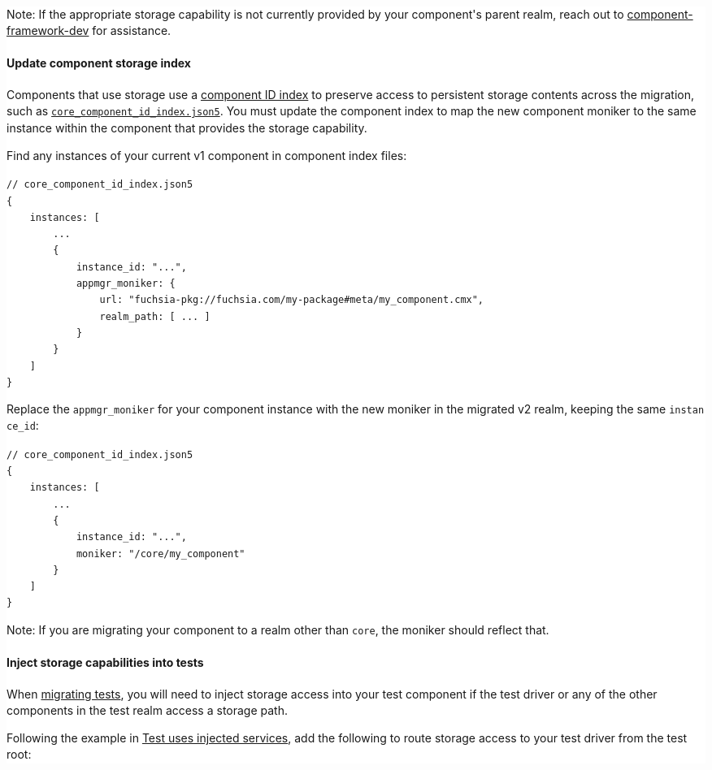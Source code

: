 Note: If the appropriate storage capability is not currently provided by your
component's parent realm, reach out to [component-framework-dev][cf-dev-list]
for assistance.

#### Update component storage index

Components that use storage use a [component ID index][component-id-index] to
preserve access to persistent storage contents across the migration, such as
[`core_component_id_index.json5`][example-component-id-index].
You must update the component index to map the new component moniker to the same
instance within the component that provides the storage capability.

Find any instances of your current v1 component in component index files:

```json5
// core_component_id_index.json5
{
    instances: [
        ...
        {
            instance_id: "...",
            appmgr_moniker: {
                url: "fuchsia-pkg://fuchsia.com/my-package#meta/my_component.cmx",
                realm_path: [ ... ]
            }
        }
    ]
}
```

Replace the `appmgr_moniker` for your component instance with the new moniker in
the migrated v2 realm, keeping the same `instance_id`:

```json5
// core_component_id_index.json5
{
    instances: [
        ...
        {
            instance_id: "...",
            moniker: "/core/my_component"
        }
    ]
}
```

Note: If you are migrating your component to a realm other than `core`, the
moniker should reflect that.

#### Inject storage capabilities into tests

When [migrating tests](#migrate-tests), you will need to inject storage access
into your test component if the test driver or any of the other components in
the test realm access a storage path.

Following the example in [Test uses injected services](#injected-services), add
the following to route storage access to your test driver from the test root:


[archivist]: /docs/reference/diagnostics/inspect/tree.md#archivist
[build-migration]: /docs/development/components/build.md#legacy-package-migration
[cf-dev-list]: https://groups.google.com/a/fuchsia.dev/g/component-framework-dev
[cmx-services]: /docs/concepts/components/v1/component_manifests.md#sandbox
[code-search]: https://cs.opensource.google/fuchsia
[component-id-index]: /docs/development/components/component_id_index.md
[components-intro]: /docs/concepts/components/v2/introduction.md
[components-topology]: /docs/concepts/components/v2/topology.md
[components-migration-status]: /docs/concepts/components/v2/migration.md
[cs-appmgr-cml]: /src/sys/appmgr/meta/appmgr.cml
[cs-core-cml]: /src/sys/core/meta/core.cml
[debug-log-cpp]: /src/sys/lib/stdout-to-debuglog/cpp
[debug-log-rust]: /src/sys/lib/stdout-to-debuglog/rust
[directory-capabilities]: /docs/concepts/components/v2/capabilities/directory.md
[example-component-id-index]: /src/sys/appmgr/config/core_component_id_index.json5
[example-fonts]: https://fuchsia.googlesource.com/fuchsia/+/cd29e692c5bfdb0979161e52572f847069e10e2f/src/fonts/meta/fonts.cmx
[example-package-rule]: https://fuchsia.googlesource.com/fuchsia/+/cd29e692c5bfdb0979161e52572f847069e10e2f/src/fonts/BUILD.gn
[example-services-config]: /src/sys/sysmgr/config/services.config
[ftf-intro]: /docs/concepts/testing/v2/test_runner_framework.md
[ftf-roles]: /docs/concepts/testing/v2/test_runner_framework.md#test-roles
[ftf-test-runners]: /docs/concepts/testing/v2/test_runner_framework.md#test-runners
[ftf-provided-test-runners]: /src/sys/test_runners
[ftf-test-suite]: /docs/concepts/testing/v2/test_runner_framework.md#test-suite-protocol
[fuchsia-test-facets]: /docs/concepts/testing/v1_test_component.md
[fx-scrutiny]: https://fuchsia.dev/reference/tools/fx/cmd/scrutiny
[glossary-component-manifest]: /docs/glossary.md#component-manifest
[glossary-components-v1]: /docs/glossary.md#components-v1
[glossary-components-v2]: /docs/glossary.md#components-v2
[glossary-environment]: /docs/glossary.md#environment
[glossary-runner]: /docs/glossary.md#runner
[inspect]: /docs/development/diagnostics/inspect/README.md
[iquery]: /docs/reference/diagnostics/consumers/iquery.md
[manifests-capabilities]: /docs/concepts/components/v2/component_manifests.md#capabilities
[manifests-expose]: /docs/concepts/components/v2/component_manifests.md#expose
[manifests-program]: /docs/concepts/components/v2/component_manifests.md#program
[manifests-use]: /docs/concepts/components/v2/component_manifests.md#use
[manifests-include]: /docs/concepts/components/v2/component_manifests.md#include
[storage-capabilities]: /docs/concepts/components/v2/capabilities/storage.md
[sysmgr-config-search]: https://cs.opensource.google/search?q=fuchsia-pkg:%2F%2Ffuchsia.com%2F.*%23meta%2Fmy_component.cmx%20-f:.*.cmx$%20%5C%22services%5C%22&ss=fuchsia
[sysmgr-config]: /src/sys/sysmgr/sysmgr-configuration.md
[system-services]: /docs/concepts/testing/v1_test_component.md#services
[troubleshooting-components]: /docs/development/components/v2/troubleshooting.md